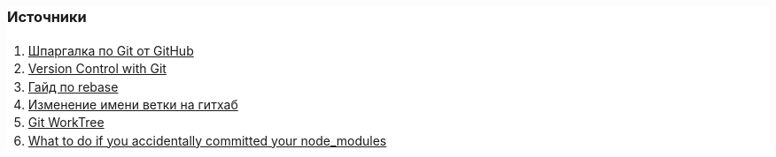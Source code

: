 ### Источники

1. [Шпаргалка по Git от GitHub](https://training.github.com/downloads/ru/github-git-cheat-sheet/)
2. [Version Control with Git ](https://learn.epam.com/catalog/detailsPage?id=601f195a-d408-4439-a16d-0630ed2a412e)
3. [Гайд по rebase ](https://eternalrival.notion.site/Rebase-tutorial-694c542f037a49b8ac5dc472defb25ea)
4. [Изменение имени ветки на гитхаб](https://docs.github.com/ru/account-and-profile/setting-up-and-managing-your-personal-account-on-github/managing-user-account-settings/managing-the-default-branch-name-for-your-repositories)
5. [Git WorkTree](https://habr.com/ru/articles/826260/)
6. [What to do if you accidentally committed your node_modules](https://dev.to/momentum/what-to-do-if-you-accidentally-committed-your-nodemodules-323o)
